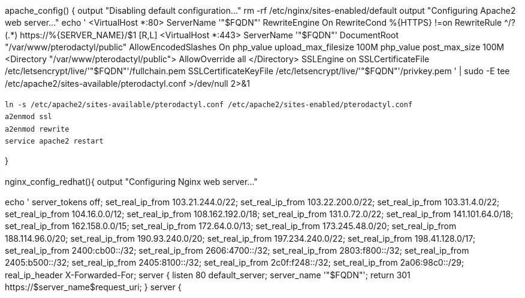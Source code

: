 apache_config() {
    output "Disabling default configuration..."
    rm -rf /etc/nginx/sites-enabled/default
    output "Configuring Apache2 web server..."
echo '
<VirtualHost *:80>
  ServerName '"$FQDN"'
  RewriteEngine On
  RewriteCond %{HTTPS} !=on
  RewriteRule ^/?(.*) https://%{SERVER_NAME}/$1 [R,L]
</VirtualHost>
<VirtualHost *:443>
  ServerName '"$FQDN"'
  DocumentRoot "/var/www/pterodactyl/public"
  AllowEncodedSlashes On
  php_value upload_max_filesize 100M
  php_value post_max_size 100M
  <Directory "/var/www/pterodactyl/public">
    AllowOverride all
  </Directory>
  SSLEngine on
  SSLCertificateFile /etc/letsencrypt/live/'"$FQDN"'/fullchain.pem
  SSLCertificateKeyFile /etc/letsencrypt/live/'"$FQDN"'/privkey.pem
</VirtualHost>
' | sudo -E tee /etc/apache2/sites-available/pterodactyl.conf >/dev/null 2>&1

    ln -s /etc/apache2/sites-available/pterodactyl.conf /etc/apache2/sites-enabled/pterodactyl.conf
    a2enmod ssl
    a2enmod rewrite
    service apache2 restart
}

nginx_config_redhat(){
    output "Configuring Nginx web server..."

echo '
server_tokens off;
set_real_ip_from 103.21.244.0/22;
set_real_ip_from 103.22.200.0/22;
set_real_ip_from 103.31.4.0/22;
set_real_ip_from 104.16.0.0/12;
set_real_ip_from 108.162.192.0/18;
set_real_ip_from 131.0.72.0/22;
set_real_ip_from 141.101.64.0/18;
set_real_ip_from 162.158.0.0/15;
set_real_ip_from 172.64.0.0/13;
set_real_ip_from 173.245.48.0/20;
set_real_ip_from 188.114.96.0/20;
set_real_ip_from 190.93.240.0/20;
set_real_ip_from 197.234.240.0/22;
set_real_ip_from 198.41.128.0/17;
set_real_ip_from 2400:cb00::/32;
set_real_ip_from 2606:4700::/32;
set_real_ip_from 2803:f800::/32;
set_real_ip_from 2405:b500::/32;
set_real_ip_from 2405:8100::/32;
set_real_ip_from 2c0f:f248::/32;
set_real_ip_from 2a06:98c0::/29;
real_ip_header X-Forwarded-For;
server {
    listen 80 default_server;
    server_name '"$FQDN"';
    return 301 https://$server_name$request_uri;
}
server {